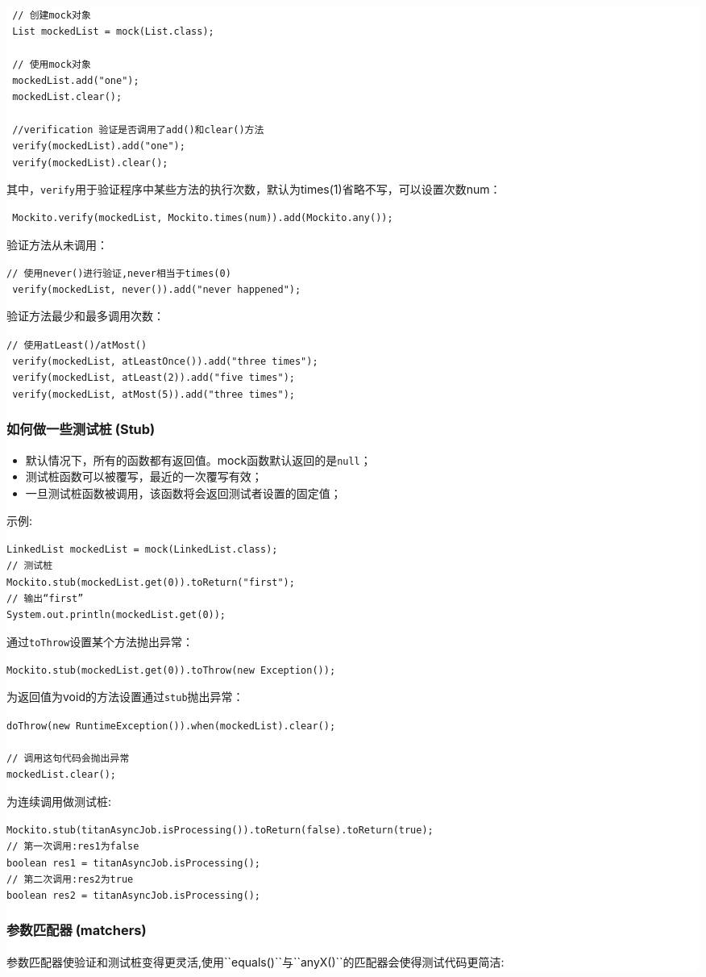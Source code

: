 	 // 创建mock对象
	 List mockedList = mock(List.class);

	 // 使用mock对象
	 mockedList.add("one");
	 mockedList.clear();

     //verification 验证是否调用了add()和clear()方法
     verify(mockedList).add("one");
     verify(mockedList).clear();

其中，``verify``用于验证程序中某些方法的执行次数，默认为times(1)省略不写，可以设置次数num：

     Mockito.verify(mockedList, Mockito.times(num)).add(Mockito.any());          

验证方法从未调用：

	// 使用never()进行验证,never相当于times(0)
	 verify(mockedList, never()).add("never happened");
验证方法最少和最多调用次数：

	// 使用atLeast()/atMost()
	 verify(mockedList, atLeastOnce()).add("three times");
	 verify(mockedList, atLeast(2)).add("five times");
	 verify(mockedList, atMost(5)).add("three times");

### 如何做一些测试桩 (Stub)

- 默认情况下，所有的函数都有返回值。mock函数默认返回的是``null``；
- 测试桩函数可以被覆写，最近的一次覆写有效；
- 一旦测试桩函数被调用，该函数将会返回测试者设置的固定值；

示例:

	LinkedList mockedList = mock(LinkedList.class);
	// 测试桩
	Mockito.stub(mockedList.get(0)).toReturn("first");
	// 输出“first”
	System.out.println(mockedList.get(0));

通过``toThrow``设置某个方法抛出异常：

    Mockito.stub(mockedList.get(0)).toThrow(new Exception());

为返回值为void的方法设置通过``stub``抛出异常：

	doThrow(new RuntimeException()).when(mockedList).clear();

	// 调用这句代码会抛出异常
	mockedList.clear();	
为连续调用做测试桩:

	Mockito.stub(titanAsyncJob.isProcessing()).toReturn(false).toReturn(true);
	// 第一次调用:res1为false
	boolean res1 = titanAsyncJob.isProcessing();
	// 第二次调用:res2为true
	boolean res2 = titanAsyncJob.isProcessing();
### 参数匹配器 (matchers)
<p>参数匹配器使验证和测试桩变得更灵活,使用``equals()``与``anyX()``的匹配器会使得测试代码更简洁:
